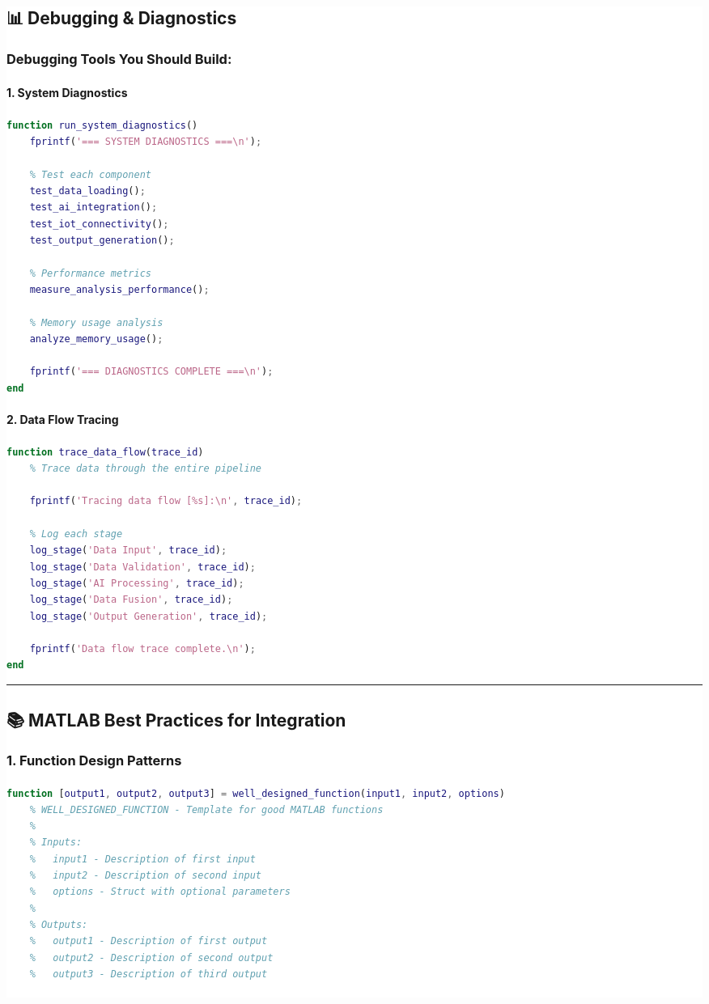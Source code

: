 
## 📊 **Debugging & Diagnostics**

### **Debugging Tools You Should Build:**

#### **1. System Diagnostics**
```matlab
function run_system_diagnostics()
    fprintf('=== SYSTEM DIAGNOSTICS ===\n');
    
    % Test each component
    test_data_loading();
    test_ai_integration();
    test_iot_connectivity();
    test_output_generation();
    
    % Performance metrics
    measure_analysis_performance();
    
    % Memory usage analysis
    analyze_memory_usage();
    
    fprintf('=== DIAGNOSTICS COMPLETE ===\n');
end
```

#### **2. Data Flow Tracing**
```matlab
function trace_data_flow(trace_id)
    % Trace data through the entire pipeline
    
    fprintf('Tracing data flow [%s]:\n', trace_id);
    
    % Log each stage
    log_stage('Data Input', trace_id);
    log_stage('Data Validation', trace_id);
    log_stage('AI Processing', trace_id);
    log_stage('Data Fusion', trace_id);
    log_stage('Output Generation', trace_id);
    
    fprintf('Data flow trace complete.\n');
end
```

---

## 📚 **MATLAB Best Practices for Integration**

### **1. Function Design Patterns**
```matlab
function [output1, output2, output3] = well_designed_function(input1, input2, options)
    % WELL_DESIGNED_FUNCTION - Template for good MATLAB functions
    %
    % Inputs:
    %   input1 - Description of first input
    %   input2 - Description of second input
    %   options - Struct with optional parameters
    %
    % Outputs:
    %   output1 - Description of first output
    %   output2 - Description of second output
    %   output3 - Description of third output
    
```